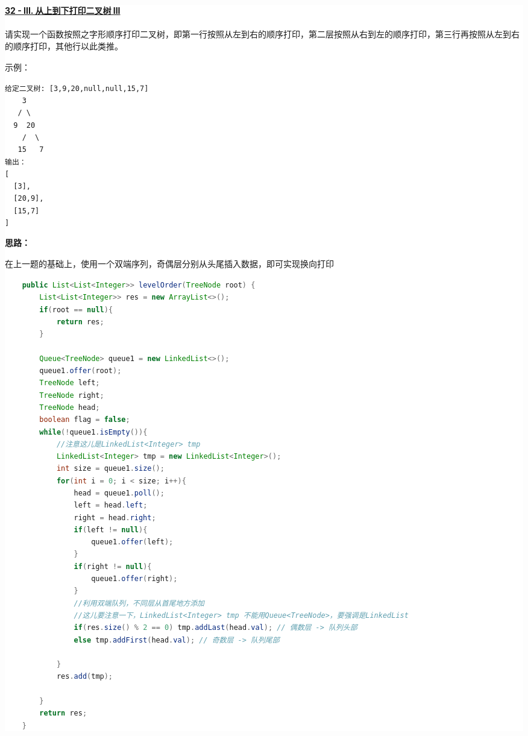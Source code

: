 

#### [32 - III. 从上到下打印二叉树 III](https://leetcode-cn.com/problems/cong-shang-dao-xia-da-yin-er-cha-shu-iii-lcof/)

请实现一个函数按照之字形顺序打印二叉树，即第一行按照从左到右的顺序打印，第二层按照从右到左的顺序打印，第三行再按照从左到右的顺序打印，其他行以此类推。

示例：

```html
给定二叉树: [3,9,20,null,null,15,7]
    3
   / \
  9  20
    /  \
   15   7
输出：
[
  [3],
  [20,9],
  [15,7]
]
```

**思路：**

在上一题的基础上，使用一个双端序列，奇偶层分别从头尾插入数据，即可实现换向打印

```java
    public List<List<Integer>> levelOrder(TreeNode root) {
        List<List<Integer>> res = new ArrayList<>();
        if(root == null){
            return res;
        }
        
        Queue<TreeNode> queue1 = new LinkedList<>();
        queue1.offer(root);
        TreeNode left;
        TreeNode right;
        TreeNode head;
        boolean flag = false;
        while(!queue1.isEmpty()){
            //注意这儿是LinkedList<Integer> tmp
            LinkedList<Integer> tmp = new LinkedList<Integer>();
            int size = queue1.size();
            for(int i = 0; i < size; i++){
                head = queue1.poll();
                left = head.left;
                right = head.right;
                if(left != null){
                    queue1.offer(left);
                }
                if(right != null){
                    queue1.offer(right);
                }
                //利用双端队列，不同层从首尾地方添加
                //这儿要注意一下，LinkedList<Integer> tmp 不能用Queue<TreeNode>，要强调是LinkedList
                if(res.size() % 2 == 0) tmp.addLast(head.val); // 偶数层 -> 队列头部
                else tmp.addFirst(head.val); // 奇数层 -> 队列尾部
                
            }
            res.add(tmp);

        }
        return res;
    }
```

